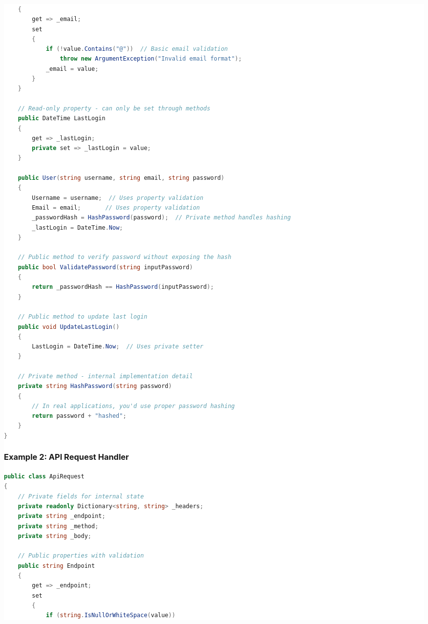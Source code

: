 ```csharp
    {
        get => _email;
        set
        {
            if (!value.Contains("@"))  // Basic email validation
                throw new ArgumentException("Invalid email format");
            _email = value;
        }
    }

    // Read-only property - can only be set through methods
    public DateTime LastLogin
    {
        get => _lastLogin;
        private set => _lastLogin = value;
    }

    public User(string username, string email, string password)
    {
        Username = username;  // Uses property validation
        Email = email;       // Uses property validation
        _passwordHash = HashPassword(password);  // Private method handles hashing
        _lastLogin = DateTime.Now;
    }

    // Public method to verify password without exposing the hash
    public bool ValidatePassword(string inputPassword)
    {
        return _passwordHash == HashPassword(inputPassword);
    }

    // Public method to update last login
    public void UpdateLastLogin()
    {
        LastLogin = DateTime.Now;  // Uses private setter
    }

    // Private method - internal implementation detail
    private string HashPassword(string password)
    {
        // In real applications, you'd use proper password hashing
        return password + "hashed";
    }
}
```

### Example 2: API Request Handler
```csharp
public class ApiRequest
{
    // Private fields for internal state
    private readonly Dictionary<string, string> _headers;
    private string _endpoint;
    private string _method;
    private string _body;

    // Public properties with validation
    public string Endpoint
    {
        get => _endpoint;
        set
        {
            if (string.IsNullOrWhiteSpace(value))
```